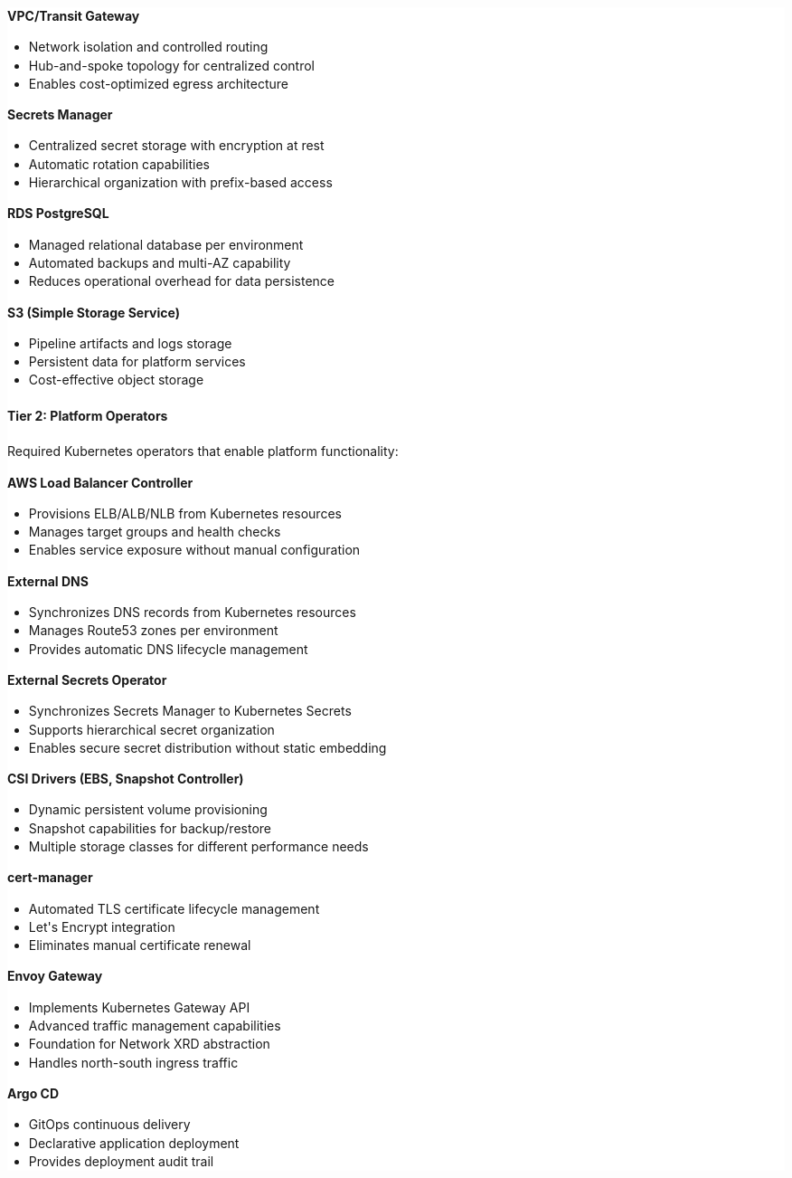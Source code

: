 **VPC/Transit Gateway**
- Network isolation and controlled routing
- Hub-and-spoke topology for centralized control
- Enables cost-optimized egress architecture

**Secrets Manager**
- Centralized secret storage with encryption at rest
- Automatic rotation capabilities
- Hierarchical organization with prefix-based access

**RDS PostgreSQL**
- Managed relational database per environment
- Automated backups and multi-AZ capability
- Reduces operational overhead for data persistence

**S3 (Simple Storage Service)**
- Pipeline artifacts and logs storage
- Persistent data for platform services
- Cost-effective object storage

#### Tier 2: Platform Operators
Required Kubernetes operators that enable platform functionality:

**AWS Load Balancer Controller**
- Provisions ELB/ALB/NLB from Kubernetes resources
- Manages target groups and health checks
- Enables service exposure without manual configuration

**External DNS**
- Synchronizes DNS records from Kubernetes resources
- Manages Route53 zones per environment
- Provides automatic DNS lifecycle management

**External Secrets Operator**
- Synchronizes Secrets Manager to Kubernetes Secrets
- Supports hierarchical secret organization
- Enables secure secret distribution without static embedding

**CSI Drivers (EBS, Snapshot Controller)**
- Dynamic persistent volume provisioning
- Snapshot capabilities for backup/restore
- Multiple storage classes for different performance needs

**cert-manager**
- Automated TLS certificate lifecycle management
- Let's Encrypt integration
- Eliminates manual certificate renewal

**Envoy Gateway**
- Implements Kubernetes Gateway API
- Advanced traffic management capabilities
- Foundation for Network XRD abstraction
- Handles north-south ingress traffic

**Argo CD**
- GitOps continuous delivery
- Declarative application deployment
- Provides deployment audit trail
